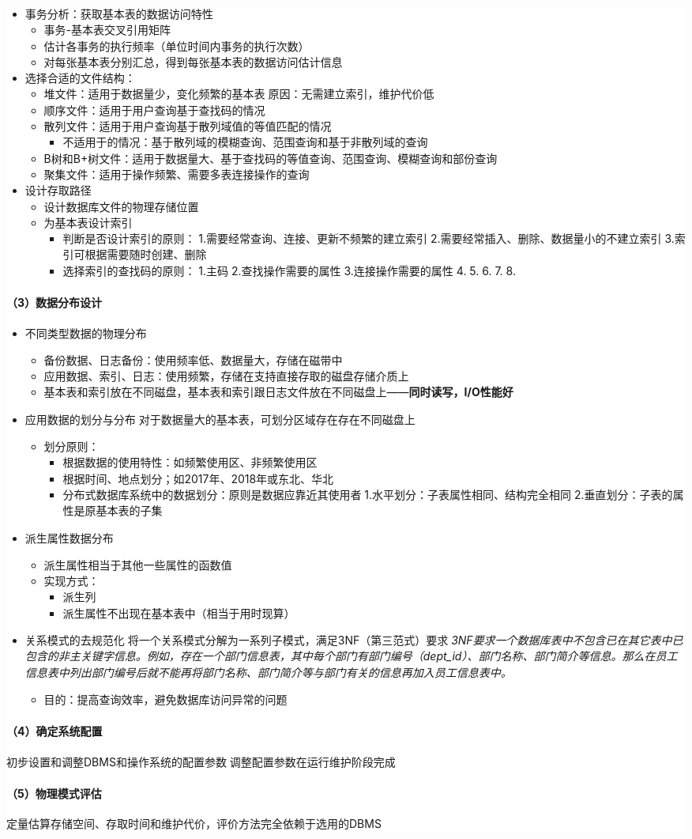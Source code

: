 - 事务分析：获取基本表的数据访问特性
    - 事务-基本表交叉引用矩阵
    - 估计各事务的执行频率（单位时间内事务的执行次数）
    - 对每张基本表分别汇总，得到每张基本表的数据访问估计信息
- 选择合适的文件结构：
    - 堆文件：适用于数据量少，变化频繁的基本表
        原因：无需建立索引，维护代价低
    - 顺序文件：适用于用户查询基于查找码的情况
    - 散列文件：适用于用户查询基于散列域值的等值匹配的情况
        - 不适用于的情况：基于散列域的模糊查询、范围查询和基于非散列域的查询
    - B树和B+树文件：适用于数据量大、基于查找码的等值查询、范围查询、模糊查询和部份查询
    - 聚集文件：适用于操作频繁、需要多表连接操作的查询
- 设计存取路径
    - 设计数据库文件的物理存储位置
    - 为基本表设计索引
        - 判断是否设计索引的原则：
            1.需要经常查询、连接、更新不频繁的建立索引
            2.需要经常插入、删除、数据量小的不建立索引
            3.索引可根据需要随时创建、删除
        - 选择索引的查找码的原则：
            1.主码
            2.查找操作需要的属性
            3.连接操作需要的属性
            4.
            5.
            6.
            7.
            8.

#### （3）数据分布设计

- 不同类型数据的物理分布
    - 备份数据、日志备份：使用频率低、数据量大，存储在磁带中
    - 应用数据、索引、日志：使用频繁，存储在支持直接存取的磁盘存储介质上
    - 基本表和索引放在不同磁盘，基本表和索引跟日志文件放在不同磁盘上——**同时读写，I/O性能好**
- 应用数据的划分与分布
    对于数据量大的基本表，可划分区域存在存在不同磁盘上
    - 划分原则：
        - 根据数据的使用特性：如频繁使用区、非频繁使用区
        - 根据时间、地点划分；如2017年、2018年或东北、华北
        - 分布式数据库系统中的数据划分：原则是数据应靠近其使用者
            1.水平划分：子表属性相同、结构完全相同
            2.垂直划分：子表的属性是原基本表的子集
- 派生属性数据分布
    - 派生属性相当于其他一些属性的函数值
    - 实现方式：
        - 派生列
        - 派生属性不出现在基本表中（相当于用时现算）
- 关系模式的去规范化
    将一个关系模式分解为一系列子模式，满足3NF（第三范式）要求
    *3NF要求一个数据库表中不包含已在其它表中已包含的非主关键字信息。例如，存在一个部门信息表，其中每个部门有部门编号（dept_id）、部门名称、部门简介等信息。那么在员工信息表中列出部门编号后就不能再将部门名称、部门简介等与部门有关的信息再加入员工信息表中。*

    - 目的：提高查询效率，避免数据库访问异常的问题

#### （4）确定系统配置

初步设置和调整DBMS和操作系统的配置参数
调整配置参数在运行维护阶段完成

#### （5）物理模式评估

定量估算存储空间、存取时间和维护代价，评价方法完全依赖于选用的DBMS